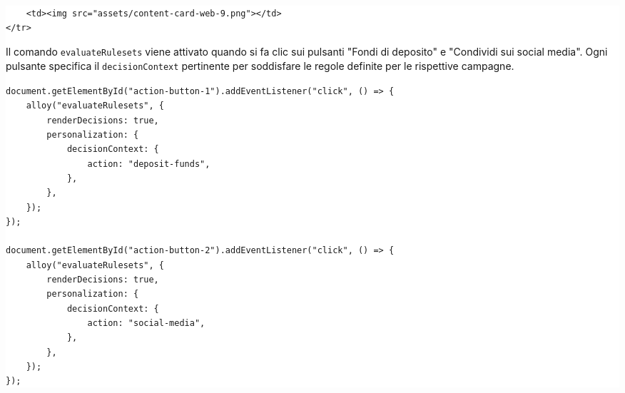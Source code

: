         <td><img src="assets/content-card-web-9.png"></td>
    </tr>
</table>

Il comando `evaluateRulesets` viene attivato quando si fa clic sui pulsanti &quot;Fondi di deposito&quot; e &quot;Condividi sui social media&quot;. Ogni pulsante specifica il `decisionContext` pertinente per soddisfare le regole definite per le rispettive campagne.

```
document.getElementById("action-button-1").addEventListener("click", () => {
    alloy("evaluateRulesets", {
        renderDecisions: true,
        personalization: {
            decisionContext: {
                action: "deposit-funds",
            },
        },
    });
});

document.getElementById("action-button-2").addEventListener("click", () => {
    alloy("evaluateRulesets", {
        renderDecisions: true,
        personalization: {
            decisionContext: {
                action: "social-media",
            },
        },
    });
});
```
